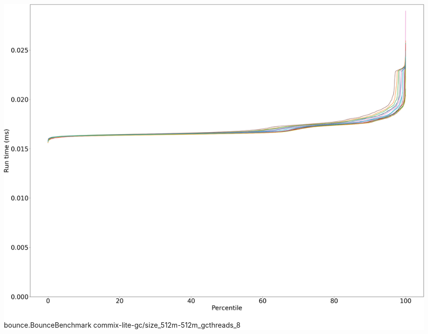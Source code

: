 ![bounce.BounceBenchmark commix-lite-gc/size_512m-512m_gcthreads_8](percentile_bounce.BounceBenchmark_conf6.png)

bounce.BounceBenchmark commix-lite-gc/size_512m-512m_gcthreads_8
